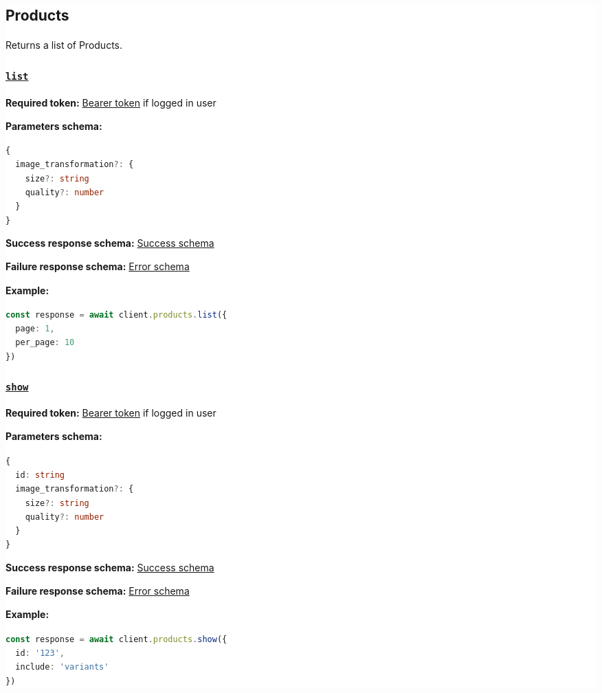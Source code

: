 ```ts
```

## Products

Returns a list of Products.

### [`list`][51]

**Required token:** [Bearer token](#bearer-token) if logged in user

**Parameters schema:**

```ts
{
  image_transformation?: {
    size?: string
    quality?: number
  }
}
```

**Success response schema:** [Success schema](#success-schema)

**Failure response schema:** [Error schema](#error-schema)

**Example:**

```ts
const response = await client.products.list({
  page: 1,
  per_page: 10
})
```

### [`show`][52]

**Required token:** [Bearer token](#bearer-token) if logged in user

**Parameters schema:**

```ts
{
  id: string
  image_transformation?: {
    size?: string
    quality?: number
  }
}
```

**Success response schema:** [Success schema](#success-schema)

**Failure response schema:** [Error schema](#error-schema)

**Example:**

```ts
const response = await client.products.show({
  id: '123',
  include: 'variants'
})
```


[1]: https://developer.mozilla.org/en-US/docs/Web/JavaScript/Reference/Global_Objects/Error
[3]: https://developer.mozilla.org/en-US/docs/Web/JavaScript/Reference/Operators/instanceof
[4]: https://jsonapi.org/format/
[5]: https://unpkg.com/@spree/storefront-api-v2-sdk@5.0.0/dist/client/index.js
[6]: https://unpkg.com/@spree/storefront-api-v2-sdk/dist/client/index.js
[7]: https://unpkg.com/
[vendo]: http://getvendo.com?utm_source=spree_sdk_github
[8]: https://github.com/axios/axios
[9]: https://developer.mozilla.org/en-US/docs/Web/API/Fetch_API
[10]: https://github.com/node-fetch/node-fetch
[11]: https://developer.mozilla.org/en-US/docs/Web/API/ReadableStream
[12]: https://api.spreecommerce.org/docs/api-v2/YXBpOjMxMjQ5NjA-storefront-api
[13]: https://api.spreecommerce.org/docs/api-v2/YXBpOjMxMjQ5NTg-authentication
[14]: https://api.spreecommerce.org/docs/api-v2/b3A6MzE0MjczNQ-create-an-account
[15]: https://github.com/spree/spree_auth_devise/blob/db4ccf202f42cdb713931e9915b213ab9c9b2062/config/routes.rb
[16]: https://api.spreecommerce.org/docs/api-v2/b3A6MzE0MjczNg-update-an-account
[17]: https://api.spreecommerce.org/docs/api-v2/b3A6MzE0MjczNA-retrieve-an-account
[18]: https://api.spreecommerce.org/docs/api-v2/b3A6MzE0NTE5OQ-list-all-credit-cards
[19]: https://api.spreecommerce.org/docs/api-v2/b3A6MzE0Mjc0MQ-retrieve-the-default-credit-card
[20]: https://api.spreecommerce.org/docs/api-v2/b3A6MTc1NjU3NDM-remove-a-credit-card
[21]: https://api.spreecommerce.org/docs/api-v2/b3A6MzE0Mjc0Mg-list-all-orders
[22]: https://api.spreecommerce.org/docs/api-v2/b3A6MTgwNTI4NjA-retrieve-an-order
[23]: https://api.spreecommerce.org/docs/api-v2/b3A6MzE0NTE5Ng-list-all-addresses
[24]: https://api.spreecommerce.org/docs/api-v2/b3A6MzE0NTE5Nw-create-an-address
[25]: https://api.spreecommerce.org/docs/api-v2/b3A6MzE0NTE5OA-update-an-address
[26]: https://api.spreecommerce.org/docs/api-v2/b3A6MTAwNjA3Njg-remove-an-address
[27]: https://api.spreecommerce.org/docs/api-v2/b3A6MTgwNTI4NjE-retrieve-an-order-status
[28]: https://api.spreecommerce.org/docs/api-v2/b3A6MzE0Mjc0NQ-create-a-cart
[29]: https://api.spreecommerce.org/docs/api-v2/b3A6MzE0Mjc0Ng-retrieve-a-cart
[30]: https://api.spreecommerce.org/docs/api-v2/b3A6MzE0Mjc0Nw-add-an-item-to-cart
[31]: https://api.spreecommerce.org/docs/api-v2/b3A6MzE0Mjc0OA-set-line-item-quantity
[32]: https://api.spreecommerce.org/docs/api-v2/b3A6MTg1MTUyNTg-remove-a-line-item
[33]: https://api.spreecommerce.org/docs/api-v2/b3A6MzE0Mjc1MA-empty-the-cart
[34]: https://api.spreecommerce.org/docs/api-v2/b3A6MTcyNTA0NDc-delete-a-cart
[35]: https://api.spreecommerce.org/docs/api-v2/b3A6MzE0Mjc1MQ-apply-a-coupon-code
[36]: https://api.spreecommerce.org/docs/api-v2/b3A6MzE0Mjc1Mg-remove-a-coupon
[37]: https://api.spreecommerce.org/docs/api-v2/b3A6MjM5NTU3NTg-remove-all-coupons
[38]: https://api.spreecommerce.org/docs/api-v2/b3A6MzE0Mjc1Mw-list-estimated-shipping-rates
[39]: https://api.spreecommerce.org/docs/api-v2/b3A6MjAxMTAyMzM-associate-a-cart-with-a-user
[40]: https://api.spreecommerce.org/docs/api-v2/b3A6MjA2OTMwMDM-change-cart-currency
[41]: https://api.spreecommerce.org/docs/api-v2/b3A6MzE0Mjc1NA-update-checkout
[42]: https://api.spreecommerce.org/docs/api-v2/b3A6MzE0Mjc1NQ-next-checkout-step
[43]: https://api.spreecommerce.org/docs/api-v2/b3A6MzE0Mjc1Ng-advance-checkout
[44]: https://api.spreecommerce.org/docs/api-v2/b3A6MzE0Mjc1Nw-complete-checkout
[45]: https://api.spreecommerce.org/docs/api-v2/b3A6MzE0Mjc1OA-add-store-credit
[46]: https://api.spreecommerce.org/docs/api-v2/b3A6MzE0Mjc1OQ-remove-store-credit
[47]: https://api.spreecommerce.org/docs/api-v2/b3A6MzE0Mjc2MA-list-payment-methods
[48]: https://api.spreecommerce.org/docs/api-v2/b3A6MzE0Mjc2MQ-list-shipping-rates
[49]: https://api.spreecommerce.org/docs/api-v2/b3A6MjY1NTc1NzY-selects-shipping-method-for-shipment-s
[50]: https://api.spreecommerce.org/docs/api-v2/b3A6MjYyODA2NTY-create-new-payment
[51]: https://api.spreecommerce.org/docs/api-v2/b3A6MzE0Mjc2Mg-list-all-products
[52]: https://api.spreecommerce.org/docs/api-v2/b3A6MTgwNTI4ODE-retrieve-a-product
[53]: https://api.spreecommerce.org/docs/api-v2/b3A6MzE0Mjc2NA-list-all-taxons
[54]: https://api.spreecommerce.org/docs/api-v2/b3A6MTgwNTI4ODM-retrieve-a-taxon
[55]: https://api.spreecommerce.org/docs/api-v2/b3A6MjE0NTY5Mzg-list-all-wishlists
[56]: https://api.spreecommerce.org/docs/api-v2/b3A6MjE0NTY5NDA-retrieve-a-wishlist
[57]: https://api.spreecommerce.org/docs/api-v2/b3A6MjE0NTY5NDM-retrieve-the-default-wishlist
[58]: https://api.spreecommerce.org/docs/api-v2/b3A6MjE0NTY5Mzk-create-a-wishlist
[59]: https://api.spreecommerce.org/docs/api-v2/b3A6MjM5NTU3ODQ-update-a-wishlist
[60]: https://api.spreecommerce.org/docs/api-v2/b3A6MjE0NTY5NDI-delete-a-wishlist
[61]: https://api.spreecommerce.org/docs/api-v2/b3A6MjE0NTY5NDQ-add-item-to-wishlist
[62]: https://api.spreecommerce.org/docs/api-v2/b3A6MjE0NTY5NDU-set-wished-item-quantity
[63]: https://api.spreecommerce.org/docs/api-v2/b3A6MjE0NTY5NDY-delete-item-from-wishlist
[64]: https://api.spreecommerce.org/docs/api-v2/b3A6MTc3MzEwMzM-list-all-cms-pages
[65]: https://api.spreecommerce.org/docs/api-v2/b3A6MTg4MDA4OTk-retrieve-a-cms-page
[66]: https://api.spreecommerce.org/docs/api-v2/b3A6MzE0Mjc2Ng-list-all-countries
[67]: https://api.spreecommerce.org/docs/api-v2/b3A6MzE0Mjc2Nw-retrieve-a-country
[68]: https://api.spreecommerce.org/docs/api-v2/b3A6MzE0Mjc2OA-get-default-country
[69]: https://api.spreecommerce.org/docs/api-v2/b3A6MjQxNjA3ODY-download-a-digital-asset
[70]: https://api.spreecommerce.org/docs/api-v2/b3A6MTc2NjI3MTM-list-all-menus
[71]: https://api.spreecommerce.org/docs/api-v2/b3A6MTc3MzEwMzI-retrieve-a-menu